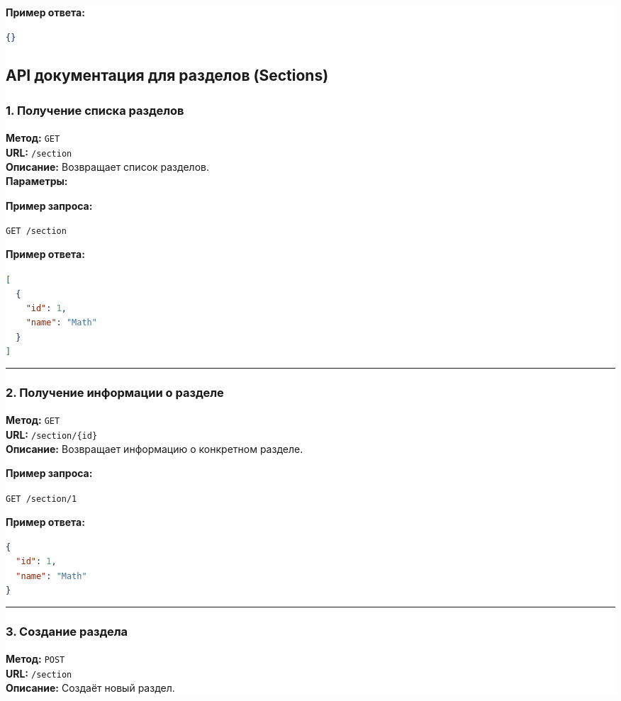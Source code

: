 **Пример ответа:**
```json
{}
```

## API документация для разделов (Sections)

### 1. Получение списка разделов
**Метод:** `GET`  
**URL:** `/section`  
**Описание:** Возвращает список разделов.  
**Параметры:**

**Пример запроса:**
```sh
GET /section
```

**Пример ответа:**
```json
[
  {
    "id": 1,
    "name": "Math"
  }
]
```

---

### 2. Получение информации о разделе
**Метод:** `GET`  
**URL:** `/section/{id}`  
**Описание:** Возвращает информацию о конкретном разделе.

**Пример запроса:**
```sh
GET /section/1
```

**Пример ответа:**
```json
{
  "id": 1,
  "name": "Math"
}
```

---

### 3. Создание раздела
**Метод:** `POST`  
**URL:** `/section`  
**Описание:** Создаёт новый раздел.
